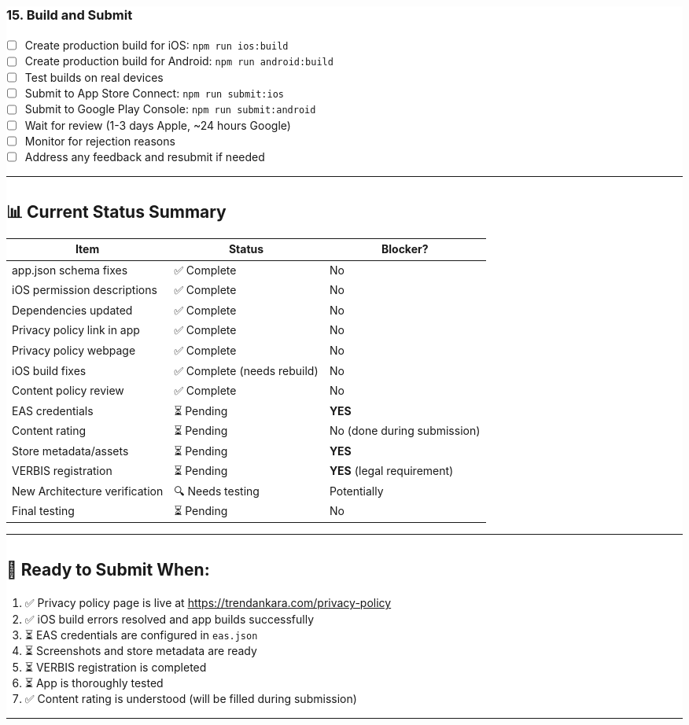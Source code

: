 ### 15. Build and Submit
- [ ] Create production build for iOS: `npm run ios:build`
- [ ] Create production build for Android: `npm run android:build`
- [ ] Test builds on real devices
- [ ] Submit to App Store Connect: `npm run submit:ios`
- [ ] Submit to Google Play Console: `npm run submit:android`
- [ ] Wait for review (1-3 days Apple, ~24 hours Google)
- [ ] Monitor for rejection reasons
- [ ] Address any feedback and resubmit if needed

---

## 📊 Current Status Summary

| Item | Status | Blocker? |
|------|--------|----------|
| app.json schema fixes | ✅ Complete | No |
| iOS permission descriptions | ✅ Complete | No |
| Dependencies updated | ✅ Complete | No |
| Privacy policy link in app | ✅ Complete | No |
| Privacy policy webpage | ✅ Complete | No |
| iOS build fixes | ✅ Complete (needs rebuild) | No |
| Content policy review | ✅ Complete | No |
| EAS credentials | ⏳ Pending | **YES** |
| Content rating | ⏳ Pending | No (done during submission) |
| Store metadata/assets | ⏳ Pending | **YES** |
| VERBIS registration | ⏳ Pending | **YES** (legal requirement) |
| New Architecture verification | 🔍 Needs testing | Potentially |
| Final testing | ⏳ Pending | No |

---

## 🚀 Ready to Submit When:

1. ✅ Privacy policy page is live at https://trendankara.com/privacy-policy
2. ✅ iOS build errors resolved and app builds successfully
3. ⏳ EAS credentials are configured in `eas.json`
4. ⏳ Screenshots and store metadata are ready
5. ⏳ VERBIS registration is completed
6. ⏳ App is thoroughly tested
7. ✅ Content rating is understood (will be filled during submission)

---